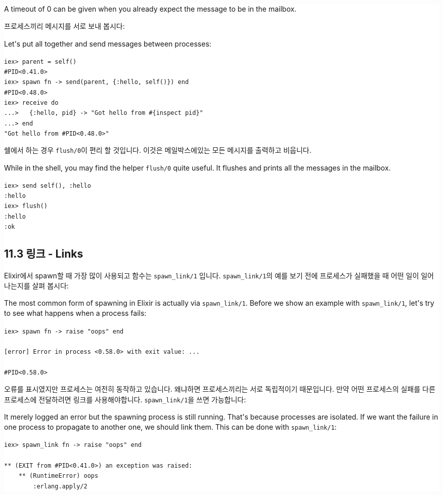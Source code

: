 A timeout of 0 can be given when you already expect the message to be in the mailbox.

프로세스끼리 메시지를 서로 보내 봅시다:

Let's put all together and send messages between processes:

```iex
iex> parent = self()
#PID<0.41.0>
iex> spawn fn -> send(parent, {:hello, self()}) end
#PID<0.48.0>
iex> receive do
...>   {:hello, pid} -> "Got hello from #{inspect pid}"
...> end
"Got hello from #PID<0.48.0>"
```

쉘에서 하는 경우 `flush/0`이 편리 할 것입니다. 이것은 메일박스에있는 모든 메시지를 출력하고 비웁니다.

While in the shell, you may find the helper `flush/0` quite useful. It flushes and prints all the messages in the mailbox.

```iex
iex> send self(), :hello
:hello
iex> flush()
:hello
:ok
```

## 11.3 링크 - Links

Elixir에서 spawn할 때 가장 많이 사용되고 함수는 `spawn_link/1` 입니다. `spawn_link/1`의 예를 보기 전에 프로세스가 실패했을 때 어떤 일이 일어나는지를 살펴 봅시다:

The most common form of spawning in Elixir is actually via `spawn_link/1`. Before we show an example with `spawn_link/1`, let's try to see what happens when a process fails:

```iex
iex> spawn fn -> raise "oops" end

[error] Error in process <0.58.0> with exit value: ...

#PID<0.58.0>
```

오류를 표시였지만 프로세스는 여전히 동작하고 있습니다. 왜냐하면 프로세스끼리는 서로 독립적이기 때문입니다. 만약 어떤 프로세스의 실패를 다른 프로세스에 전달하려면 링크를 사용해야합니다. `spawn_link/1`을 쓰면 가능합니다:

It merely logged an error but the spawning process is still running. That's because processes are isolated. If we want the failure in one process to propagate to another one, we should link them. This can be done with `spawn_link/1`:

```iex
iex> spawn_link fn -> raise "oops" end

** (EXIT from #PID<0.41.0>) an exception was raised:
    ** (RuntimeError) oops
        :erlang.apply/2
```
